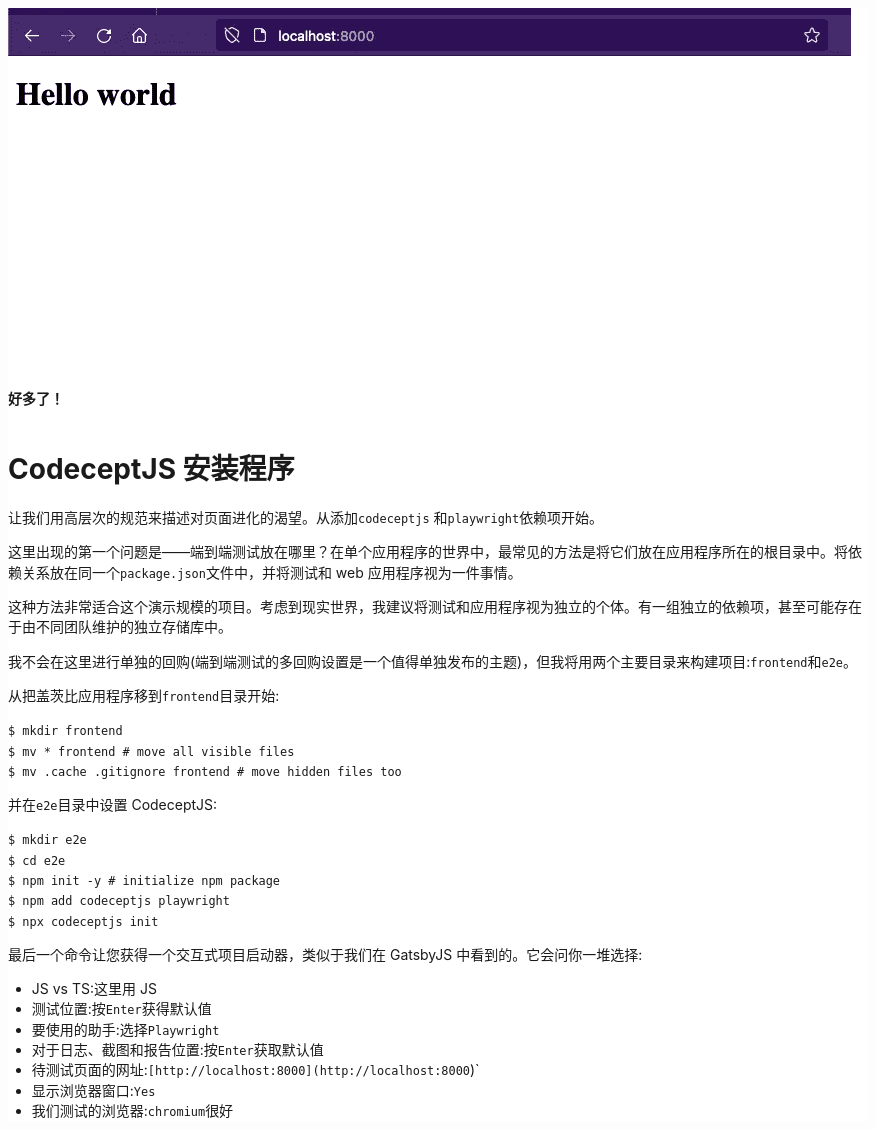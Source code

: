 ![](img/75bb8dbe746eddb8248d9271aaf8ac6c.png)

**好多了！**

# CodeceptJS 安装程序

让我们用高层次的规范来描述对页面进化的渴望。从添加`codeceptjs` 和`playwright`依赖项开始。

这里出现的第一个问题是——端到端测试放在哪里？在单个应用程序的世界中，最常见的方法是将它们放在应用程序所在的根目录中。将依赖关系放在同一个`package.json`文件中，并将测试和 web 应用程序视为一件事情。

这种方法非常适合这个演示规模的项目。考虑到现实世界，我建议将测试和应用程序视为独立的个体。有一组独立的依赖项，甚至可能存在于由不同团队维护的独立存储库中。

我不会在这里进行单独的回购(端到端测试的多回购设置是一个值得单独发布的主题)，但我将用两个主要目录来构建项目:`frontend`和`e2e`。

从把盖茨比应用程序移到`frontend`目录开始:

```
$ mkdir frontend
$ mv * frontend # move all visible files
$ mv .cache .gitignore frontend # move hidden files too
```

并在`e2e`目录中设置 CodeceptJS:

```
$ mkdir e2e
$ cd e2e
$ npm init -y # initialize npm package
$ npm add codeceptjs playwright
$ npx codeceptjs init
```

最后一个命令让您获得一个交互式项目启动器，类似于我们在 GatsbyJS 中看到的。它会问你一堆选择:

*   JS vs TS:这里用 JS
*   测试位置:按`Enter`获得默认值
*   要使用的助手:选择`Playwright`
*   对于日志、截图和报告位置:按`Enter`获取默认值
*   待测试页面的网址:`[http://localhost:8000](http://localhost:8000`)`
*   显示浏览器窗口:`Yes`
*   我们测试的浏览器:`chromium`很好
